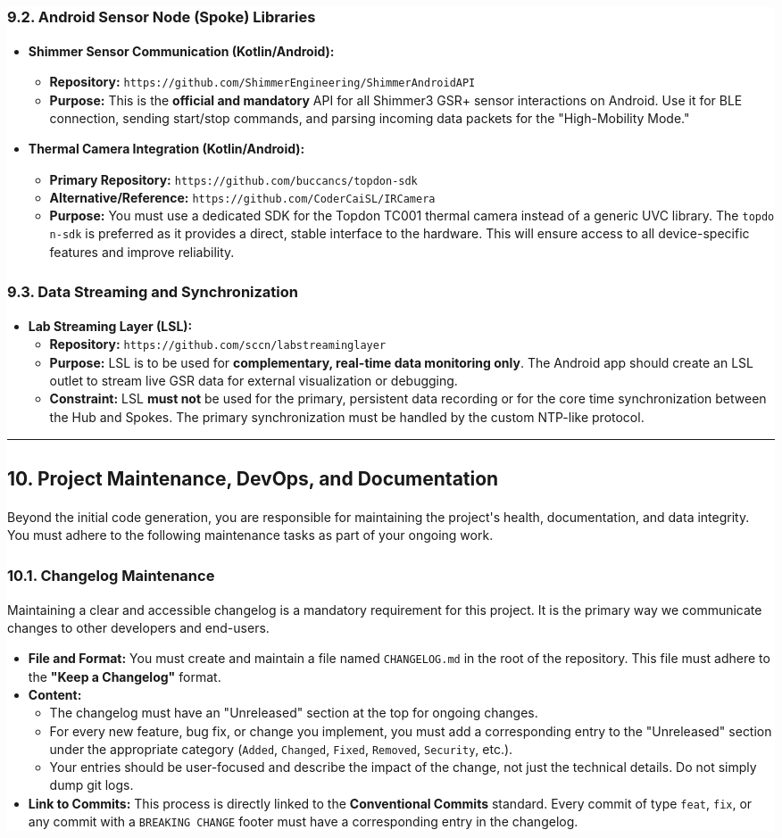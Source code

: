 ### **9.2. Android Sensor Node (Spoke) Libraries**

* **Shimmer Sensor Communication (Kotlin/Android):**
    * **Repository:** `https://github.com/ShimmerEngineering/ShimmerAndroidAPI`
    * **Purpose:** This is the **official and mandatory** API for all Shimmer3 GSR+ sensor interactions on Android. Use
      it for BLE connection, sending start/stop commands, and parsing incoming data packets for the "High-Mobility
      Mode."

* **Thermal Camera Integration (Kotlin/Android):**
    * **Primary Repository:** `https://github.com/buccancs/topdon-sdk`
    * **Alternative/Reference:** `https://github.com/CoderCaiSL/IRCamera`
    * **Purpose:** You must use a dedicated SDK for the Topdon TC001 thermal camera instead of a generic UVC library.
      The `topdon-sdk` is preferred as it provides a direct, stable interface to the hardware. This will ensure access
      to all device-specific features and improve reliability.

### **9.3. Data Streaming and Synchronization**

* **Lab Streaming Layer (LSL):**
    * **Repository:** `https://github.com/sccn/labstreaminglayer`
    * **Purpose:** LSL is to be used for **complementary, real-time data monitoring only**. The Android app should
      create an LSL outlet to stream live GSR data for external visualization or debugging.
    * **Constraint:** LSL **must not** be used for the primary, persistent data recording or for the core time
      synchronization between the Hub and Spokes. The primary synchronization must be handled by the custom NTP-like
      protocol.

-----

## **10. Project Maintenance, DevOps, and Documentation**

Beyond the initial code generation, you are responsible for maintaining the project's health, documentation, and data
integrity. You must adhere to the following maintenance tasks as part of your ongoing work.

### **10.1. Changelog Maintenance**

Maintaining a clear and accessible changelog is a mandatory requirement for this project. It is the primary way we
communicate changes to other developers and end-users.

* **File and Format:** You must create and maintain a file named `CHANGELOG.md` in the root of the repository. This file
  must adhere to the **"Keep a Changelog"** format.
* **Content:**
    * The changelog must have an "Unreleased" section at the top for ongoing changes.
    * For every new feature, bug fix, or change you implement, you must add a corresponding entry to the "Unreleased"
      section under the appropriate category (`Added`, `Changed`, `Fixed`, `Removed`, `Security`, etc.).
    * Your entries should be user-focused and describe the impact of the change, not just the technical details. Do not
      simply dump git logs.
* **Link to Commits:** This process is directly linked to the **Conventional Commits** standard. Every commit of type
  `feat`, `fix`, or any commit with a `BREAKING CHANGE` footer must have a corresponding entry in the changelog.

